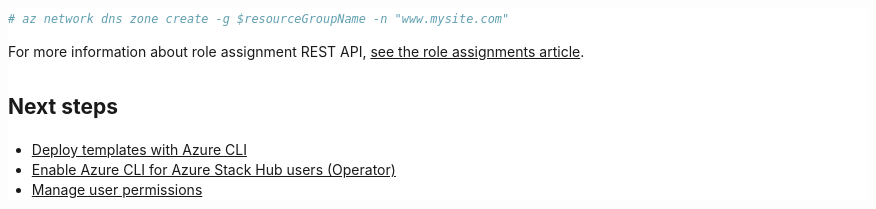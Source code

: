   ```powershell
  # az network dns zone create -g $resourceGroupName -n "www.mysite.com"
  ```
  For more information about role assignment REST API, [see the role assignments article](/rest/api/authorization/role-assignments).

## Next steps

- [Deploy templates with Azure CLI](azure-stack-deploy-template-command-line.md)
- [Enable Azure CLI for Azure Stack Hub users (Operator)](../operator/azure-stack-cli-admin.md)
- [Manage user permissions](azure-stack-manage-permissions.md)
